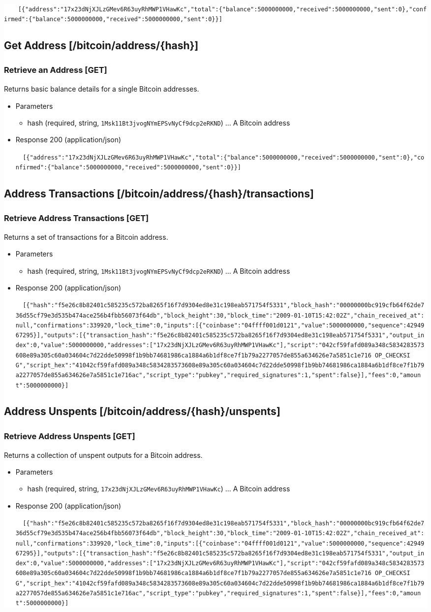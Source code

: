         [{"address":"17x23dNjXJLzGMev6R63uyRhMWP1VHawKc","total":{"balance":5000000000,"received":5000000000,"sent":0},"confirmed":{"balance":5000000000,"received":5000000000,"sent":0}}]

## Get Address [/bitcoin/address/{hash}]
### Retrieve an Address [GET]
Returns basic balance details for a single Bitcoin addresses.

+ Parameters
    + hash (required, string, `1Msk11Bt3jvogNYmEPSvNyCf9dcp2eRKND`) ... A Bitcoin address

+ Response 200 (application/json)

        [{"address":"17x23dNjXJLzGMev6R63uyRhMWP1VHawKc","total":{"balance":5000000000,"received":5000000000,"sent":0},"confirmed":{"balance":5000000000,"received":5000000000,"sent":0}}]


## Address Transactions [/bitcoin/address/{hash}/transactions]
### Retrieve Address Transactions [GET]
Returns a set of transactions for a Bitcoin address.

+ Parameters
    + hash (required, string, `1Msk11Bt3jvogNYmEPSvNyCf9dcp2eRKND`) ... A Bitcoin address

+ Response 200 (application/json)

        [{"hash":"f5e26c8b82401c585235c572ba8265f16f7d9304ed8e31c198eab571754f5331","block_hash":"00000000bc919cfb64f62de736d55cf79e3d535b474ace256b4fbb56073f64db","block_height":30,"block_time":"2009-01-10T15:42:02Z","chain_received_at":null,"confirmations":339920,"lock_time":0,"inputs":[{"coinbase":"04ffff001d0121","value":5000000000,"sequence":4294967295}],"outputs":[{"transaction_hash":"f5e26c8b82401c585235c572ba8265f16f7d9304ed8e31c198eab571754f5331","output_index":0,"value":5000000000,"addresses":["17x23dNjXJLzGMev6R63uyRhMWP1VHawKc"],"script":"042cf59fafd089a348c5834283573608e89a305c60a034604c7d22dde50998f1b9bb74681986ca1884a6b1df8ce7f1b79a2277057de855a634626e7a5851c1e716 OP_CHECKSIG","script_hex":"41042cf59fafd089a348c5834283573608e89a305c60a034604c7d22dde50998f1b9bb74681986ca1884a6b1df8ce7f1b79a2277057de855a634626e7a5851c1e716ac","script_type":"pubkey","required_signatures":1,"spent":false}],"fees":0,"amount":5000000000}]

## Address Unspents [/bitcoin/address/{hash}/unspents]
### Retrieve Address Unspents [GET]
Returns a collection of unspent outputs for a Bitcoin address.

+ Parameters
    + hash (required, string, `17x23dNjXJLzGMev6R63uyRhMWP1VHawKc`) ... A Bitcoin address

+ Response 200 (application/json)

        [{"hash":"f5e26c8b82401c585235c572ba8265f16f7d9304ed8e31c198eab571754f5331","block_hash":"00000000bc919cfb64f62de736d55cf79e3d535b474ace256b4fbb56073f64db","block_height":30,"block_time":"2009-01-10T15:42:02Z","chain_received_at":null,"confirmations":339920,"lock_time":0,"inputs":[{"coinbase":"04ffff001d0121","value":5000000000,"sequence":4294967295}],"outputs":[{"transaction_hash":"f5e26c8b82401c585235c572ba8265f16f7d9304ed8e31c198eab571754f5331","output_index":0,"value":5000000000,"addresses":["17x23dNjXJLzGMev6R63uyRhMWP1VHawKc"],"script":"042cf59fafd089a348c5834283573608e89a305c60a034604c7d22dde50998f1b9bb74681986ca1884a6b1df8ce7f1b79a2277057de855a634626e7a5851c1e716 OP_CHECKSIG","script_hex":"41042cf59fafd089a348c5834283573608e89a305c60a034604c7d22dde50998f1b9bb74681986ca1884a6b1df8ce7f1b79a2277057de855a634626e7a5851c1e716ac","script_type":"pubkey","required_signatures":1,"spent":false}],"fees":0,"amount":5000000000}]
